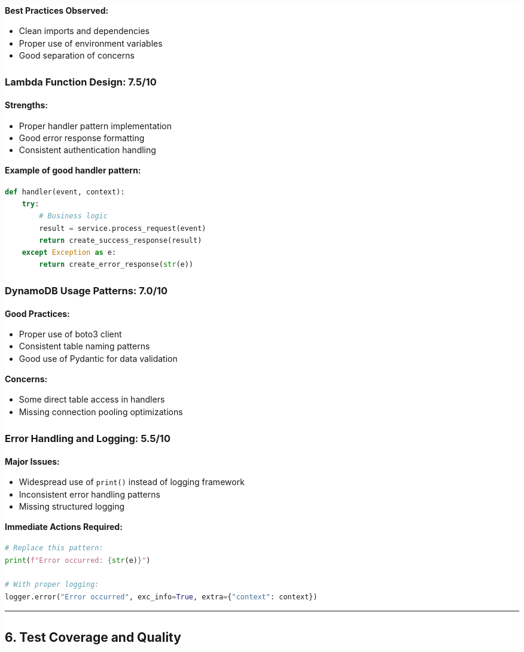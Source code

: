 **Best Practices Observed:**
- Clean imports and dependencies
- Proper use of environment variables
- Good separation of concerns

### Lambda Function Design: 7.5/10

**Strengths:**
- Proper handler pattern implementation
- Good error response formatting
- Consistent authentication handling

**Example of good handler pattern:**
```python
def handler(event, context):
    try:
        # Business logic
        result = service.process_request(event)
        return create_success_response(result)
    except Exception as e:
        return create_error_response(str(e))
```

### DynamoDB Usage Patterns: 7.0/10

**Good Practices:**
- Proper use of boto3 client
- Consistent table naming patterns
- Good use of Pydantic for data validation

**Concerns:**
- Some direct table access in handlers
- Missing connection pooling optimizations

### Error Handling and Logging: 5.5/10

**Major Issues:**
- Widespread use of `print()` instead of logging framework
- Inconsistent error handling patterns
- Missing structured logging

**Immediate Actions Required:**
```python
# Replace this pattern:
print(f"Error occurred: {str(e)}")

# With proper logging:
logger.error("Error occurred", exc_info=True, extra={"context": context})
```

---

## 6. Test Coverage and Quality
